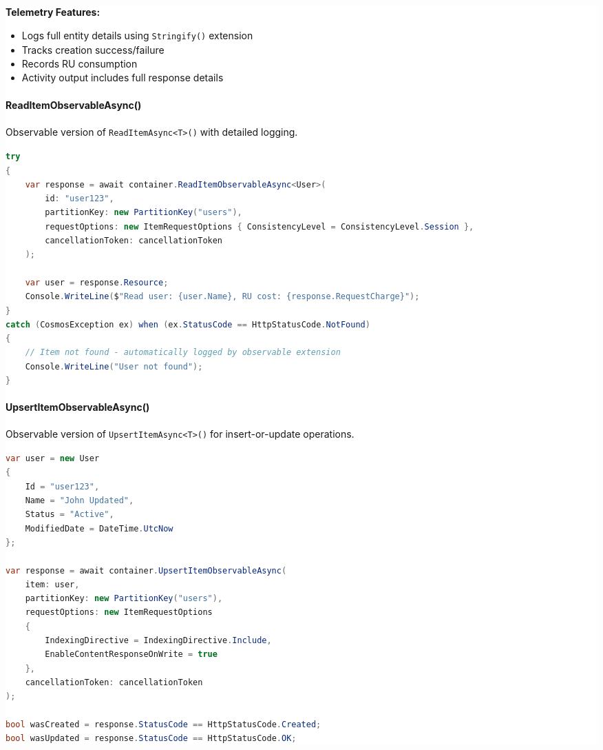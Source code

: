 **Telemetry Features:**
- Logs full entity details using `Stringify()` extension
- Tracks creation success/failure
- Records RU consumption
- Activity output includes full response details

#### ReadItemObservableAsync<T>()

Observable version of `ReadItemAsync<T>()` with detailed logging.

```csharp
try 
{
    var response = await container.ReadItemObservableAsync<User>(
        id: "user123",
        partitionKey: new PartitionKey("users"),
        requestOptions: new ItemRequestOptions { ConsistencyLevel = ConsistencyLevel.Session },
        cancellationToken: cancellationToken
    );
    
    var user = response.Resource;
    Console.WriteLine($"Read user: {user.Name}, RU cost: {response.RequestCharge}");
}
catch (CosmosException ex) when (ex.StatusCode == HttpStatusCode.NotFound)
{
    // Item not found - automatically logged by observable extension
    Console.WriteLine("User not found");
}
```

#### UpsertItemObservableAsync<T>()

Observable version of `UpsertItemAsync<T>()` for insert-or-update operations.

```csharp
var user = new User 
{ 
    Id = "user123", 
    Name = "John Updated", 
    Status = "Active",
    ModifiedDate = DateTime.UtcNow
};

var response = await container.UpsertItemObservableAsync(
    item: user,
    partitionKey: new PartitionKey("users"),
    requestOptions: new ItemRequestOptions 
    { 
        IndexingDirective = IndexingDirective.Include,
        EnableContentResponseOnWrite = true
    },
    cancellationToken: cancellationToken
);

bool wasCreated = response.StatusCode == HttpStatusCode.Created;
bool wasUpdated = response.StatusCode == HttpStatusCode.OK;
```
